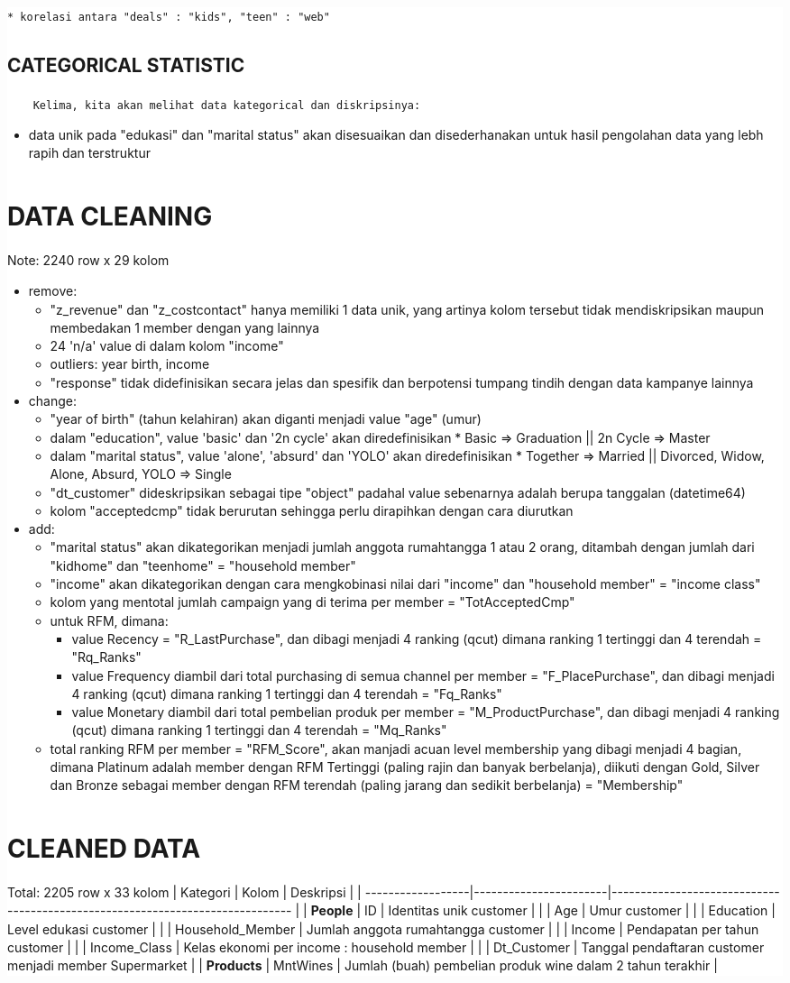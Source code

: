     * korelasi antara "deals" : "kids", "teen" : "web"
## CATEGORICAL STATISTIC
        Kelima, kita akan melihat data kategorical dan diskripsinya: 
* data unik pada "edukasi" dan "marital status" akan disesuaikan dan disederhanakan untuk hasil pengolahan data yang lebh rapih dan terstruktur

# DATA CLEANING
Note: 2240 row x 29 kolom
* remove: 
    * "z_revenue" dan "z_costcontact" hanya memiliki 1 data unik, yang artinya kolom tersebut tidak mendiskripsikan maupun membedakan 1 member dengan yang lainnya
    * 24 'n/a' value di dalam kolom "income"
    * outliers: year birth, income
    * "response" tidak didefinisikan secara jelas dan spesifik dan berpotensi tumpang tindih dengan data kampanye lainnya
* change: 
    * "year of birth" (tahun kelahiran) akan diganti menjadi value "age" (umur) 
    * dalam "education", value 'basic' dan '2n cycle' akan diredefinisikan
            * Basic => Graduation || 2n Cycle => Master 
    * dalam "marital status", value 'alone', 'absurd' dan 'YOLO' akan diredefinisikan
            * Together => Married || Divorced, Widow, Alone, Absurd, YOLO => Single
    * "dt_customer" dideskripsikan sebagai tipe "object" padahal value sebenarnya adalah berupa tanggalan (datetime64)
    * kolom "acceptedcmp" tidak berurutan sehingga perlu dirapihkan dengan cara diurutkan
* add: 
    * "marital status" akan dikategorikan menjadi jumlah anggota rumahtangga 1 atau 2 orang, ditambah dengan jumlah dari "kidhome" dan "teenhome" = "household member"
    * "income" akan dikategorikan dengan cara mengkobinasi nilai dari "income" dan "household member" = "income class"
    * kolom yang mentotal jumlah campaign yang di terima per member = "TotAcceptedCmp" 
    * untuk RFM, dimana:
        * value Recency = "R_LastPurchase", dan dibagi menjadi 4 ranking (qcut) dimana ranking 1 tertinggi dan 4 terendah = "Rq_Ranks"
        * value Frequency diambil dari total purchasing di semua channel per member = "F_PlacePurchase", dan dibagi menjadi 4 ranking (qcut) dimana ranking 1 tertinggi dan 4 terendah = "Fq_Ranks" 
        * value Monetary diambil dari total pembelian produk per member = "M_ProductPurchase", dan dibagi menjadi 4 ranking (qcut) dimana ranking 1 tertinggi dan 4 terendah = "Mq_Ranks" 
    * total ranking RFM per member = "RFM_Score", akan manjadi acuan level membership yang dibagi menjadi 4 bagian, dimana Platinum adalah member dengan RFM Tertinggi (paling rajin dan banyak berbelanja), diikuti dengan Gold, Silver dan Bronze sebagai member dengan RFM terendah (paling jarang dan sedikit berbelanja) = "Membership"

# CLEANED DATA
Total: 2205 row x 33 kolom
| Kategori          | Kolom                 | Deskripsi                                                                     |
| ------------------|-----------------------|------------------------------------------------------------------------------ |
| **People**        | ID                    | Identitas unik customer                                                       |
|                   | Age                   | Umur customer                                                                 |
|                   | Education             | Level edukasi customer                                                        |
|                   | Household_Member      | Jumlah anggota rumahtangga customer                                           |
|                   | Income                | Pendapatan per tahun customer                                                 |
|                   | Income_Class          | Kelas ekonomi per income : household member                                   |
|                   | Dt_Customer           | Tanggal pendaftaran customer menjadi member Supermarket                       |
| **Products**      | MntWines              | Jumlah (buah) pembelian produk wine dalam 2 tahun terakhir                    |